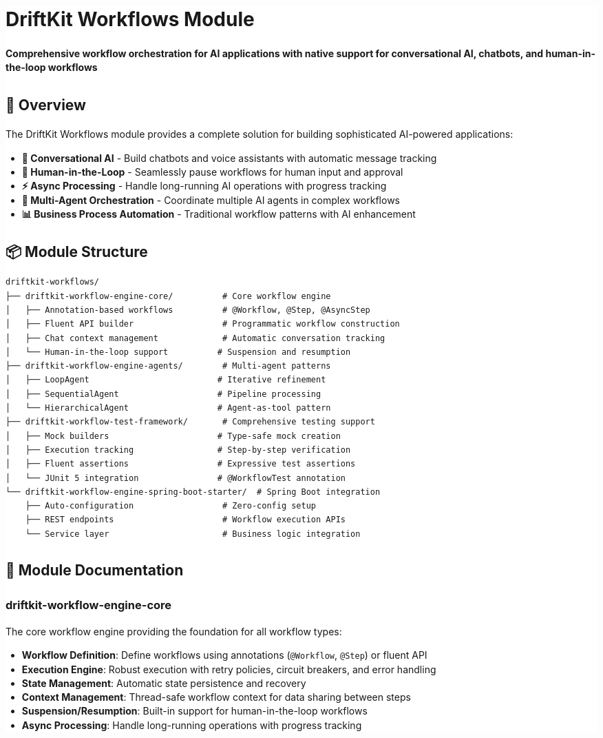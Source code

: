 # DriftKit Workflows Module

**Comprehensive workflow orchestration for AI applications with native support for conversational AI, chatbots, and human-in-the-loop workflows**

## 🌟 Overview

The DriftKit Workflows module provides a complete solution for building sophisticated AI-powered applications:

- **🤖 Conversational AI** - Build chatbots and voice assistants with automatic message tracking
- **👥 Human-in-the-Loop** - Seamlessly pause workflows for human input and approval
- **⚡ Async Processing** - Handle long-running AI operations with progress tracking
- **🔄 Multi-Agent Orchestration** - Coordinate multiple AI agents in complex workflows
- **📊 Business Process Automation** - Traditional workflow patterns with AI enhancement

## 📦 Module Structure

```
driftkit-workflows/
├── driftkit-workflow-engine-core/          # Core workflow engine
│   ├── Annotation-based workflows          # @Workflow, @Step, @AsyncStep
│   ├── Fluent API builder                  # Programmatic workflow construction
│   ├── Chat context management             # Automatic conversation tracking
│   └── Human-in-the-loop support          # Suspension and resumption
├── driftkit-workflow-engine-agents/        # Multi-agent patterns
│   ├── LoopAgent                          # Iterative refinement
│   ├── SequentialAgent                    # Pipeline processing
│   └── HierarchicalAgent                  # Agent-as-tool pattern
├── driftkit-workflow-test-framework/       # Comprehensive testing support
│   ├── Mock builders                      # Type-safe mock creation
│   ├── Execution tracking                 # Step-by-step verification
│   ├── Fluent assertions                  # Expressive test assertions
│   └── JUnit 5 integration                # @WorkflowTest annotation
└── driftkit-workflow-engine-spring-boot-starter/  # Spring Boot integration
    ├── Auto-configuration                  # Zero-config setup
    ├── REST endpoints                      # Workflow execution APIs
    └── Service layer                       # Business logic integration
```

## 📖 Module Documentation

### driftkit-workflow-engine-core
The core workflow engine providing the foundation for all workflow types:
- **Workflow Definition**: Define workflows using annotations (`@Workflow`, `@Step`) or fluent API
- **Execution Engine**: Robust execution with retry policies, circuit breakers, and error handling
- **State Management**: Automatic state persistence and recovery
- **Context Management**: Thread-safe workflow context for data sharing between steps
- **Suspension/Resumption**: Built-in support for human-in-the-loop workflows
- **Async Processing**: Handle long-running operations with progress tracking

